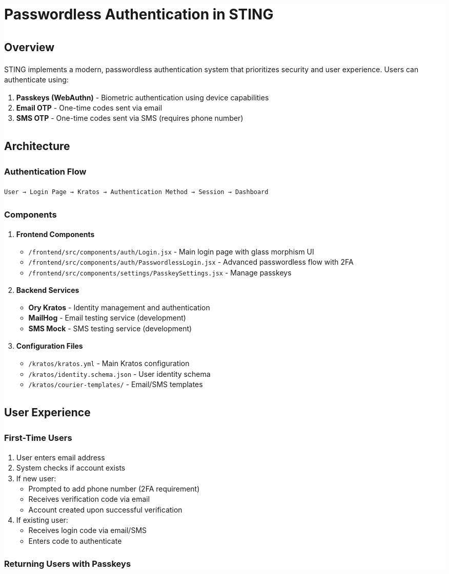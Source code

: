 # Passwordless Authentication in STING

## Overview

STING implements a modern, passwordless authentication system that prioritizes security and user experience. Users can authenticate using:

1. **Passkeys (WebAuthn)** - Biometric authentication using device capabilities
2. **Email OTP** - One-time codes sent via email
3. **SMS OTP** - One-time codes sent via SMS (requires phone number)

## Architecture

### Authentication Flow
```
User → Login Page → Kratos → Authentication Method → Session → Dashboard
```

### Components

1. **Frontend Components**
   - `/frontend/src/components/auth/Login.jsx` - Main login page with glass morphism UI
   - `/frontend/src/components/auth/PasswordlessLogin.jsx` - Advanced passwordless flow with 2FA
   - `/frontend/src/components/settings/PasskeySettings.jsx` - Manage passkeys

2. **Backend Services**
   - **Ory Kratos** - Identity management and authentication
   - **MailHog** - Email testing service (development)
   - **SMS Mock** - SMS testing service (development)

3. **Configuration Files**
   - `/kratos/kratos.yml` - Main Kratos configuration
   - `/kratos/identity.schema.json` - User identity schema
   - `/kratos/courier-templates/` - Email/SMS templates

## User Experience

### First-Time Users

1. User enters email address
2. System checks if account exists
3. If new user:
   - Prompted to add phone number (2FA requirement)
   - Receives verification code via email
   - Account created upon successful verification
4. If existing user:
   - Receives login code via email/SMS
   - Enters code to authenticate

### Returning Users with Passkeys
